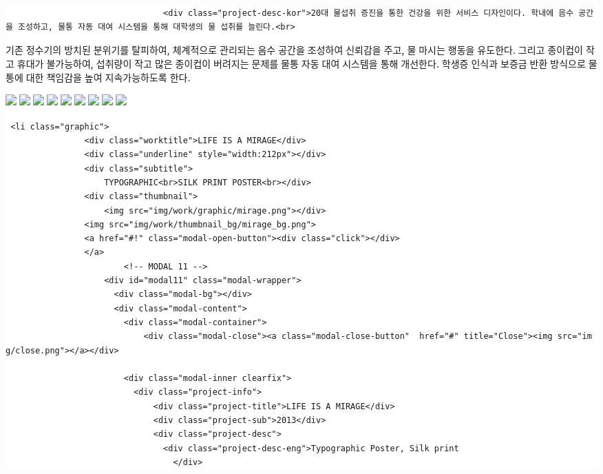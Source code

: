                                     <div class="project-desc-kor">20대 물섭취 증진을 통한 건강을 위한 서비스 디자인이다. 학내에 음수 공간을 조성하고, 물통 자동 대여 시스템을 통해 대학생의 물 섭취를 늘린다.<br>
기존 정수기의 방치된 분위기를 탈피하여, 체계적으로 관리되는 음수 공간을 조성하여 신뢰감을 주고, 물 마시는 행동을 유도한다. 그리고 종이컵이 작고 휴대가 불가능하여, 섭취량이 작고 많은 종이컵이 버려지는 문제를 물통 자동 대여 시스템을 통해 개선한다. 학생증 인식과 보증금 반환 방식으로 물통에 대한 책임감을 높여 지속가능하도록 한다.</div>
                                  </div>
                              </div>
                              <div class="project-img">
                                  <img src="img/work/service/umul/umul_logo.gif">
                                  <img src="img/work/service/umul/umul1.png">
                                  <img src="img/work/service/umul/umul2.png">
                                  <img src="img/work/service/umul/umul3.png">
                                  <img src="img/work/service/umul/umul4.png">
                                  <img src="img/work/service/umul/umul5.png">
                                  <img src="img/work/service/umul/umul6.png">
                                  <img src="img/work/service/umul/umul7.jpg">
                                  <img src="img/work/service/umul/umul8.jpg">
                                  <iframe src="https://player.vimeo.com/video/113781643" width="500" height="281" frameborder="0" webkitallowfullscreen mozallowfullscreen allowfullscreen></iframe>
                              </div></div></div></div></div>
                            </li>



     <li class="graphic">
                    <div class="worktitle">LIFE IS A MIRAGE</div>
                    <div class="underline" style="width:212px"></div>
                    <div class="subtitle">
                        TYPOGRAPHIC<br>SILK PRINT POSTER<br></div>
                    <div class="thumbnail">
                        <img src="img/work/graphic/mirage.png"></div>
                    <img src="img/work/thumbnail_bg/mirage_bg.png">
                    <a href="#!" class="modal-open-button"><div class="click"></div>
                    </a>
                            <!-- MODAL 11 -->
                        <div id="modal11" class="modal-wrapper">
                          <div class="modal-bg"></div>
                          <div class="modal-content">
                            <div class="modal-container">
                                <div class="modal-close"><a class="modal-close-button"  href="#" title="Close"><img src="img/close.png"></a></div>

                            <div class="modal-inner clearfix">
                              <div class="project-info">
                                  <div class="project-title">LIFE IS A MIRAGE</div>
                                  <div class="project-sub">2013</div>
                                  <div class="project-desc">
                                    <div class="project-desc-eng">Typographic Poster, Silk print
                                      </div>
